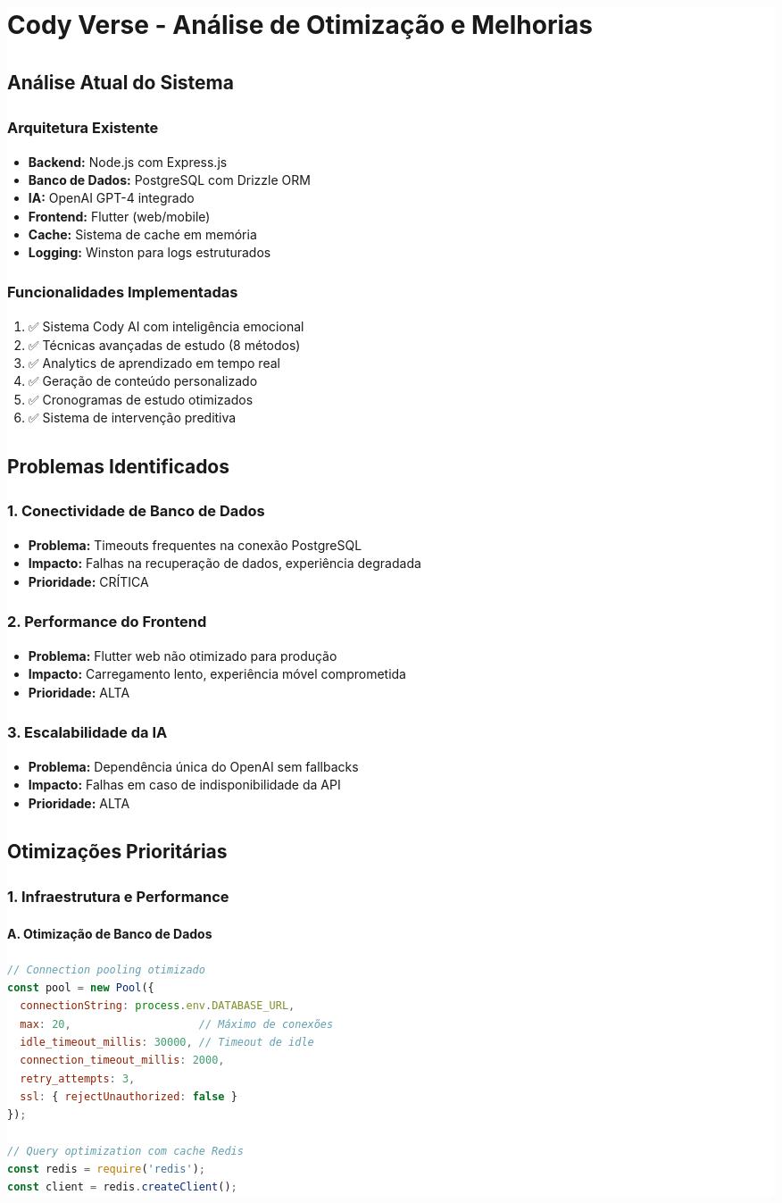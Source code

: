 # Cody Verse - Análise de Otimização e Melhorias

## Análise Atual do Sistema

### Arquitetura Existente
- **Backend:** Node.js com Express.js
- **Banco de Dados:** PostgreSQL com Drizzle ORM
- **IA:** OpenAI GPT-4 integrado
- **Frontend:** Flutter (web/mobile)
- **Cache:** Sistema de cache em memória
- **Logging:** Winston para logs estruturados

### Funcionalidades Implementadas
1. ✅ Sistema Cody AI com inteligência emocional
2. ✅ Técnicas avançadas de estudo (8 métodos)
3. ✅ Analytics de aprendizado em tempo real
4. ✅ Geração de conteúdo personalizado
5. ✅ Cronogramas de estudo otimizados
6. ✅ Sistema de intervenção preditiva

## Problemas Identificados

### 1. Conectividade de Banco de Dados
- **Problema:** Timeouts frequentes na conexão PostgreSQL
- **Impacto:** Falhas na recuperação de dados, experiência degradada
- **Prioridade:** CRÍTICA

### 2. Performance do Frontend
- **Problema:** Flutter web não otimizado para produção
- **Impacto:** Carregamento lento, experiência móvel comprometida
- **Prioridade:** ALTA

### 3. Escalabilidade da IA
- **Problema:** Dependência única do OpenAI sem fallbacks
- **Impacto:** Falhas em caso de indisponibilidade da API
- **Prioridade:** ALTA

## Otimizações Prioritárias

### 1. Infraestrutura e Performance

#### A. Otimização de Banco de Dados
```javascript
// Connection pooling otimizado
const pool = new Pool({
  connectionString: process.env.DATABASE_URL,
  max: 20,                    // Máximo de conexões
  idle_timeout_millis: 30000, // Timeout de idle
  connection_timeout_millis: 2000,
  retry_attempts: 3,
  ssl: { rejectUnauthorized: false }
});

// Query optimization com cache Redis
const redis = require('redis');
const client = redis.createClient();
```
